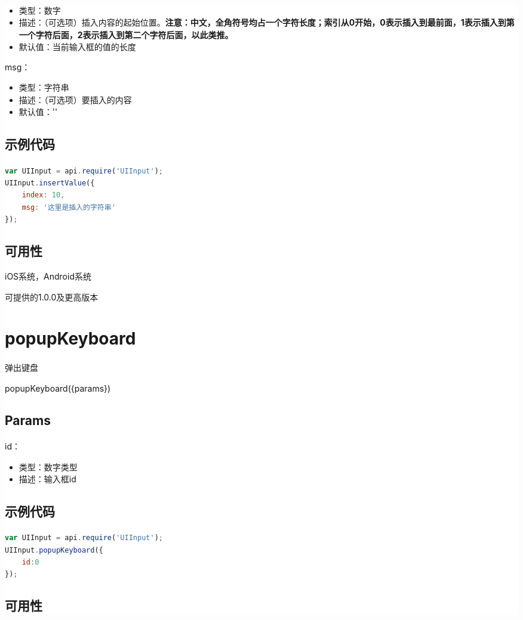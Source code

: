 - 类型：数字
- 描述：（可选项）插入内容的起始位置。**注意：中文，全角符号均占一个字符长度；索引从0开始，0表示插入到最前面，1表示插入到第一个字符后面，2表示插入到第二个字符后面，以此类推。**
- 默认值：当前输入框的值的长度

msg：

- 类型：字符串
- 描述：（可选项）要插入的内容
- 默认值：''

## 示例代码

```js
var UIInput = api.require('UIInput');
UIInput.insertValue({
	index: 10,
	msg: '这里是插入的字符串'
});
```

## 可用性

iOS系统，Android系统

可提供的1.0.0及更高版本

<div id="popupKeyboard"></div>

# **popupKeyboard**

弹出键盘

popupKeyboard({params})

## Params

id：

- 类型：数字类型
- 描述：输入框id


## 示例代码

```js
var UIInput = api.require('UIInput');
UIInput.popupKeyboard({
	id:0
});
```

## 可用性
